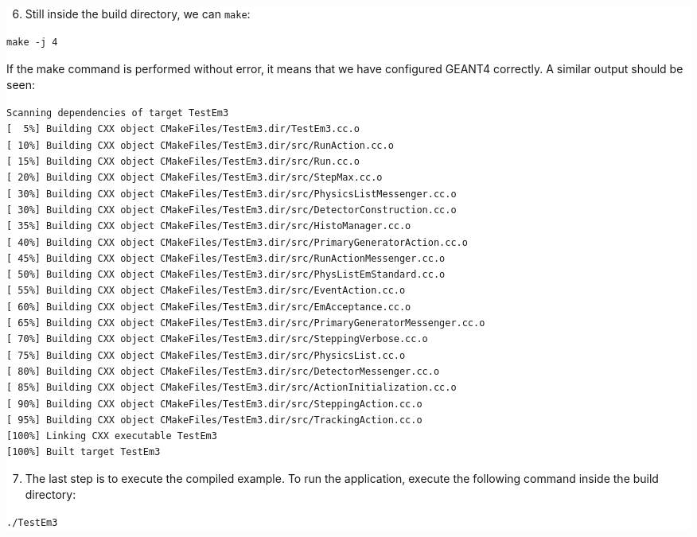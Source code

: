 6. Still inside the build directory, we can `make`:

```console
make -j 4
```

If the make command is performed without error, it means that we have configured GEANT4 correctly. A similar output should be seen:

```console
Scanning dependencies of target TestEm3
[  5%] Building CXX object CMakeFiles/TestEm3.dir/TestEm3.cc.o
[ 10%] Building CXX object CMakeFiles/TestEm3.dir/src/RunAction.cc.o
[ 15%] Building CXX object CMakeFiles/TestEm3.dir/src/Run.cc.o
[ 20%] Building CXX object CMakeFiles/TestEm3.dir/src/StepMax.cc.o
[ 30%] Building CXX object CMakeFiles/TestEm3.dir/src/PhysicsListMessenger.cc.o
[ 30%] Building CXX object CMakeFiles/TestEm3.dir/src/DetectorConstruction.cc.o
[ 35%] Building CXX object CMakeFiles/TestEm3.dir/src/HistoManager.cc.o
[ 40%] Building CXX object CMakeFiles/TestEm3.dir/src/PrimaryGeneratorAction.cc.o
[ 45%] Building CXX object CMakeFiles/TestEm3.dir/src/RunActionMessenger.cc.o
[ 50%] Building CXX object CMakeFiles/TestEm3.dir/src/PhysListEmStandard.cc.o
[ 55%] Building CXX object CMakeFiles/TestEm3.dir/src/EventAction.cc.o
[ 60%] Building CXX object CMakeFiles/TestEm3.dir/src/EmAcceptance.cc.o
[ 65%] Building CXX object CMakeFiles/TestEm3.dir/src/PrimaryGeneratorMessenger.cc.o
[ 70%] Building CXX object CMakeFiles/TestEm3.dir/src/SteppingVerbose.cc.o
[ 75%] Building CXX object CMakeFiles/TestEm3.dir/src/PhysicsList.cc.o
[ 80%] Building CXX object CMakeFiles/TestEm3.dir/src/DetectorMessenger.cc.o
[ 85%] Building CXX object CMakeFiles/TestEm3.dir/src/ActionInitialization.cc.o
[ 90%] Building CXX object CMakeFiles/TestEm3.dir/src/SteppingAction.cc.o
[ 95%] Building CXX object CMakeFiles/TestEm3.dir/src/TrackingAction.cc.o
[100%] Linking CXX executable TestEm3
[100%] Built target TestEm3
```

7. The last step is to execute the compiled example. To run the application, execute the following command inside the build directory:

```console
./TestEm3
```
